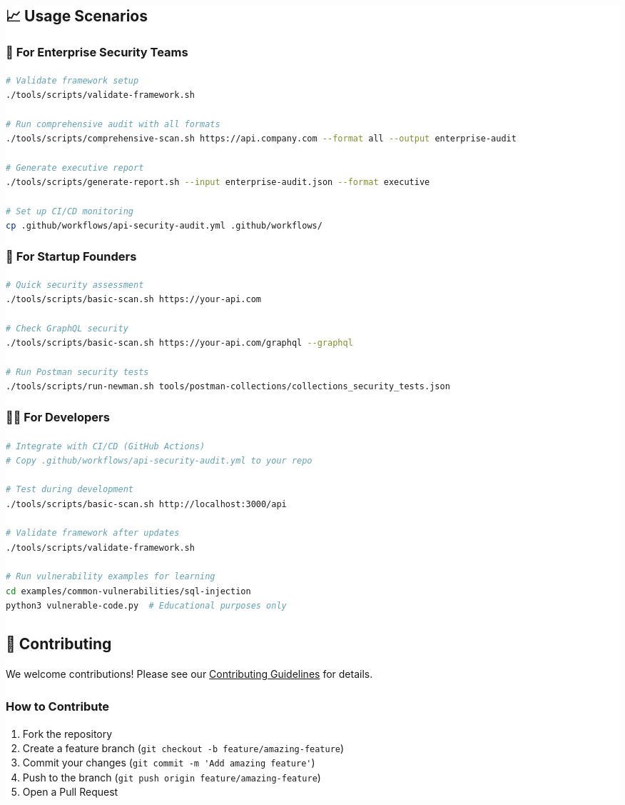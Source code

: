 ## 📈 Usage Scenarios

### 🏢 **For Enterprise Security Teams**
```bash
# Validate framework setup
./tools/scripts/validate-framework.sh

# Run comprehensive audit with all formats
./tools/scripts/comprehensive-scan.sh https://api.company.com --format all --output enterprise-audit

# Generate executive report
./tools/scripts/generate-report.sh --input enterprise-audit.json --format executive

# Set up CI/CD monitoring
cp .github/workflows/api-security-audit.yml .github/workflows/
```

### 🚀 **For Startup Founders**
```bash
# Quick security assessment
./tools/scripts/basic-scan.sh https://your-api.com

# Check GraphQL security
./tools/scripts/basic-scan.sh https://your-api.com/graphql --graphql

# Run Postman security tests
./tools/scripts/run-newman.sh tools/postman-collections/collections_security_tests.json
```

### 👨‍💻 **For Developers**
```bash
# Integrate with CI/CD (GitHub Actions)
# Copy .github/workflows/api-security-audit.yml to your repo

# Test during development
./tools/scripts/basic-scan.sh http://localhost:3000/api

# Validate framework after updates
./tools/scripts/validate-framework.sh

# Run vulnerability examples for learning
cd examples/common-vulnerabilities/sql-injection
python3 vulnerable-code.py  # Educational purposes only
```

## 🤝 Contributing

We welcome contributions! Please see our [Contributing Guidelines](CONTRIBUTING.md) for details.

### How to Contribute
1. Fork the repository
2. Create a feature branch (`git checkout -b feature/amazing-feature`)
3. Commit your changes (`git commit -m 'Add amazing feature'`)
4. Push to the branch (`git push origin feature/amazing-feature`)
5. Open a Pull Request
